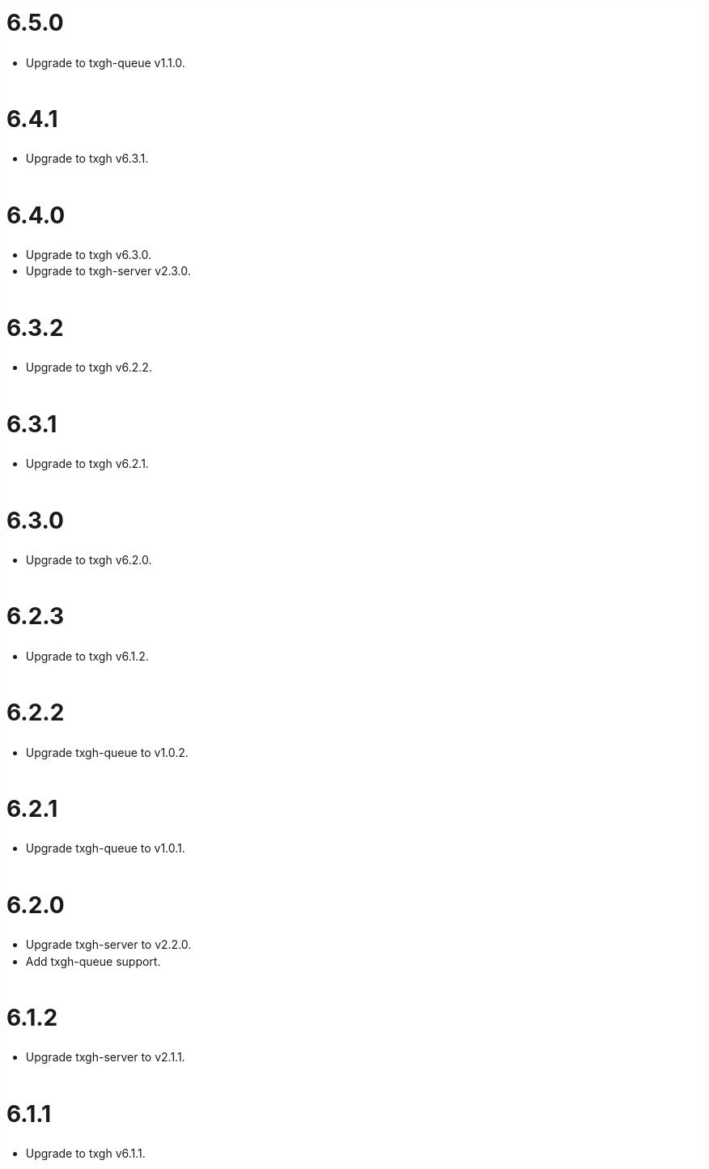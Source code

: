 # 6.5.0
* Upgrade to txgh-queue v1.1.0.

# 6.4.1
* Upgrade to txgh v6.3.1.

# 6.4.0
* Upgrade to txgh v6.3.0.
* Upgrade to txgh-server v2.3.0.

# 6.3.2
* Upgrade to txgh v6.2.2.

# 6.3.1
* Upgrade to txgh v6.2.1.

# 6.3.0
* Upgrade to txgh v6.2.0.

# 6.2.3
* Upgrade to txgh v6.1.2.

# 6.2.2
* Upgrade txgh-queue to v1.0.2.

# 6.2.1
* Upgrade txgh-queue to v1.0.1.

# 6.2.0
* Upgrade txgh-server to v2.2.0.
* Add txgh-queue support.

# 6.1.2
* Upgrade txgh-server to v2.1.1.

# 6.1.1
* Upgrade to txgh v6.1.1.
